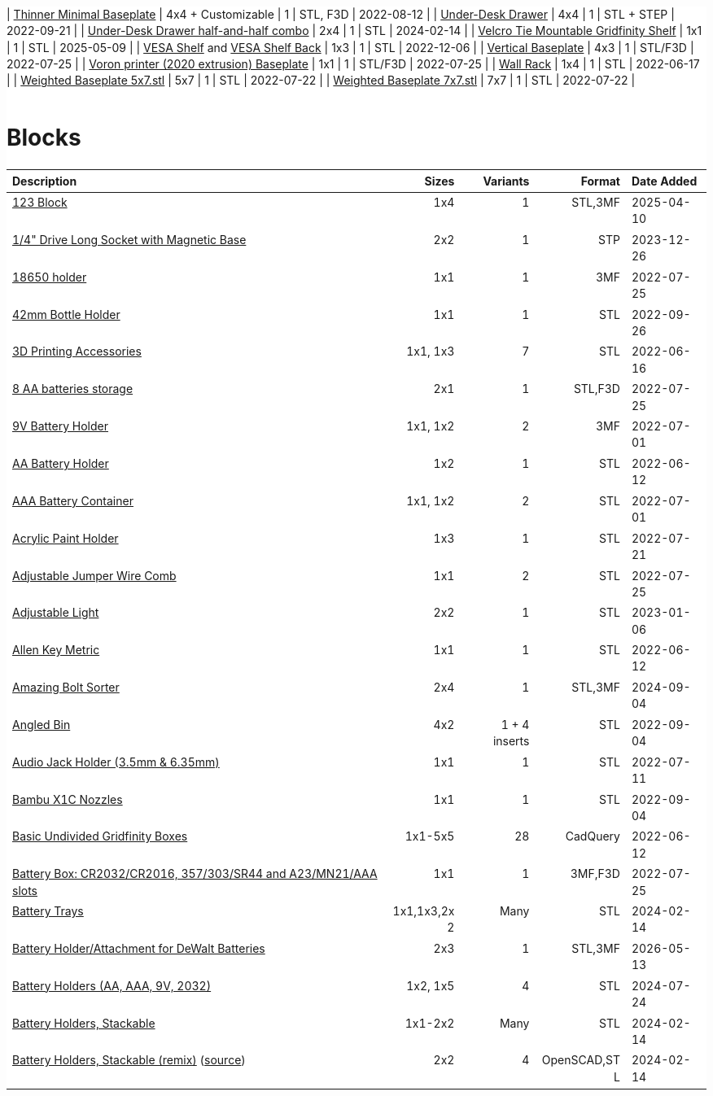 | [Thinner Minimal Baseplate](https://thangs.com/designer/Ace%20G/3d-model/Thinner%2520Minimal%2520Baseplate%25204x4.stl-260577) | 4x4 + Customizable | 1 | STL, F3D | 2022-08-12 |
| [Under-Desk Drawer](https://www.printables.com/model/267929-gridfinity-under-desk-drawer) | 4x4 | 1 | STL + STEP | 2022-09-21 |
| [Under-Desk Drawer half-and-half combo](https://www.printables.com/model/557070-under-desk-drawer-combo-with-gridfinity-compartmen) | 2x4 | 1 | STL | 2024-02-14 |
| [Velcro Tie Mountable Gridfinity Shelf](https://www.printables.com/model/1288428-velcro-tie-mountable-gridfinity-shelf) | 1x1 | 1 | STL | 2025-05-09 |
| [VESA Shelf](https://www.tinkercad.com/things/dx6BXXMHsrs-vesa-gridfinity-1x3-shelf) and [VESA Shelf Back](https://www.tinkercad.com/things/133jXDA6OXN-vesa-gridfinity-2-shelf-back) | 1x3 | 1  | STL | 2022-12-06 |
| [Vertical Baseplate](https://www.printables.com/model/229566-gridfinity-vertical-baseplate/files) | 4x3 | 1 | STL/F3D | 2022-07-25 |
| [Voron printer (2020 extrusion) Baseplate](https://www.printables.com/model/175108-gridfinity-holder-for-voron-printers-2020-extrusio/files) | 1x1 | 1 | STL/F3D | 2022-07-25 |
| [Wall Rack](https://thangs.com/designer/ashleyi100/3d-model/Gridfinity%2520Wall%2520Rack-62669?part=3080e1c0-6ce6-4cd3-a17e-1b8e37b7f676) | 1x4 | 1 | STL | 2022-06-17 |
| [Weighted Baseplate 5x7.stl](https://social.thangs.com/m/187707) | 5x7 | 1 | STL | 2022-07-22 |
| [Weighted Baseplate 7x7.stl](https://social.thangs.com/m/187945) | 7x7 | 1 | STL | 2022-07-22 |


# Blocks

| Description | Sizes | Variants |Format | Date Added |
| :---        |  ---: |     ---: |  ---: | :---       |
| [123 Block](https://makerworld.com/en/models/1295482-123-block-footfinity-gridfinity) | 1x4 | 1 | STL,3MF | 2025-04-10 |
| [1/4" Drive Long Socket with Magnetic Base](https://www.printables.com/model/682454-gridfinity-14-drive-long-socket-with-magnetic-base) | 2x2 | 1 | STP | 2023-12-26 |
| [18650 holder](https://thangs.com/designer/paxtoncoghlin/3d-model/Gridfinity%25201x1%252018650%2520holder-62043) | 1x1 | 1 | 3MF | 2022-07-25 |
| [42mm Bottle Holder](https://thangs.com/designer/LengAwaits/3d-model/Gridfinity%25201x1%252042mm%2520Bottle%2520Holder%2520-%2520Fits%2520120ml%2520Chubby%2520Gorilla%2520e-Liquid%2520Bottles-196488) | 1x1 | 1 | STL | 2022-09-26 |
| [3D Printing Accessories](https://thangs.com/designer/ZackFreedman/3d-model/Gridfinity%203D%20Printing%20Bundle%20for%20Nerds-60741) | 1x1, 1x3 | 7 | STL | 2022-06-16 | 
| [8 AA batteries storage](https://thangs.com/designer/anime_reference/3d-model/Gridfinity%2520-%25202x1%25208%2520AA%2520batteries%2520storage-66292) | 2x1 | 1 | STL,F3D | 2022-07-25 |
| [9V Battery Holder](https://www.printables.com/model/225989-gridfinity-9v-battery-holder) | 1x1, 1x2 | 2 | 3MF | 2022-07-01 | 
| [AA Battery Holder](https://thangs.com/designer/Pestilence204/3d-model/Gridfinity%25202x1%252010xAA%2520Battery%2520Holder-103178) | 1x2 | 1 | STL | 2022-06-12 |
| [AAA Battery Container](https://www.printables.com/model/219701-gridfinity-aaa-battery-containers) | 1x1, 1x2 | 2 | STL | 2022-07-01 |
| [Acrylic Paint Holder](https://www.printables.com/model/245563-gridfinity-acrylic-paint-holder) | 1x3 | 1 | STL | 2022-07-21 |
| [Adjustable Jumper Wire Comb](https://thangs.com/designer/ZackFreedman/3d-model/Gridfinity%2520Adjustable%2520Jumper%2520Wire%2520Comb-174402) | 1x1 | 2 | STL | 2022-07-25 |
| [Adjustable Light](https://www.printables.com/en/model/273727-adjustable-light) | 2x2 | 1 | STL | 2023-01-06 |
| [Allen Key Metric](https://thangs.com/designer/gregbutorin/3d-model/Gridfinity%201x1%20Allen%20Key%20Metric.stl-66340) | 1x1 | 1 | STL | 2022-06-12 |
| [Amazing Bolt Sorter](https://www.printables.com/model/874548-amazing-gridfinity-m3-bolt-sorter) | 2x4 | 1 | STL,3MF | 2024-09-04 |
| [Angled Bin](https://thangs.com/designer/Machenna56k/3d-model/Gridfinity%20%7C%20Angled%20Bin-267623) | 4x2 | 1 + 4 inserts | STL | 2022-09-04 |
| [Audio Jack Holder (3.5mm & 6.35mm)](https://thangs.com/designer/terra_blocks/3d-model/Gridfinity%25201x1x1%25203.5mm%2520and%25206.35mm%2520Audio%2520Jack%2520Holder-190314) | 1x1 | 1 | STL | 2022-07-11 |
| [Bambu X1C Nozzles](https://thangs.com/designer/endolux/3d-model/Gridfinity%2520Bambu%2520X1C%2520Nozzles.stl-306832) | 1x1 | 1 | STL | 2022-09-04 |
| [Basic Undivided Gridfinity Boxes](https://www.printables.com/model/174715-basic-undivided-gridfinity-boxes-cadquery-customiz) | 1x1-5x5 | 28 | CadQuery | 2022-06-12 | 
| [Battery Box: CR2032/CR2016, 357/303/SR44 and A23/MN21/AAA slots](https://www.printables.com/model/208053-gridfinity-battery-box-cr2032cr2016-357303sr44-and) | 1x1 | 1 | 3MF,F3D | 2022-07-25 |
| [Battery Trays](https://www.printables.com/model/341811-gridfinity-battery-trays-aa-aaa-aaaa-18650-cr123-c) | 1x1,1x3,2x2 | Many | STL | 2024-02-14 |
| [Battery Holder/Attachment for DeWalt Batteries](https://makerworld.com/en/models/1368182-gridfinity-battery-holder-attachment#profileId-1414219) | 2x3 | 1 | STL,3MF | 2026-05-13 |
| [Battery Holders (AA, AAA, 9V, 2032)](https://www.printables.com/model/922743-gridfinity-battery-holders) | 1x2, 1x5 | 4 | STL | 2024-07-24 |
| [Battery Holders, Stackable](https://www.printables.com/model/381400-definitive-collection-of-battery-holders-gridfinit) | 1x1-2x2 | Many | STL | 2024-02-14 |
| [Battery Holders, Stackable (remix)](https://www.printables.com/model/752699-gridfinity-battery-bins-remix) ([source](https://github.com/smkent/monoscad/tree/main/gridfinity/battery-bins)) | 2x2 | 4 | OpenSCAD,STL | 2024-02-14 |